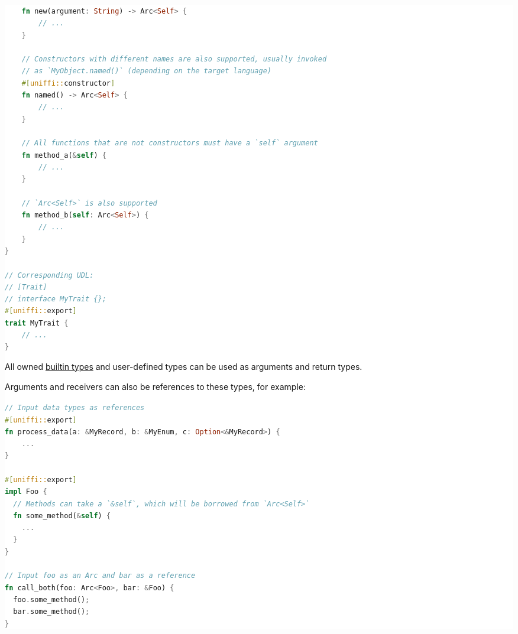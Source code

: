 ```rust
    fn new(argument: String) -> Arc<Self> {
        // ...
    }

    // Constructors with different names are also supported, usually invoked
    // as `MyObject.named()` (depending on the target language)
    #[uniffi::constructor]
    fn named() -> Arc<Self> {
        // ...
    }

    // All functions that are not constructors must have a `self` argument
    fn method_a(&self) {
        // ...
    }

    // `Arc<Self>` is also supported
    fn method_b(self: Arc<Self>) {
        // ...
    }
}

// Corresponding UDL:
// [Trait]
// interface MyTrait {};
#[uniffi::export]
trait MyTrait {
    // ...
}

```


All owned [builtin types](../udl/builtin_types.md) and user-defined types can be used as arguments
and return types.

Arguments and receivers can also be references to these types, for example:

```rust
// Input data types as references
#[uniffi::export]
fn process_data(a: &MyRecord, b: &MyEnum, c: Option<&MyRecord>) {
    ...
}

#[uniffi::export]
impl Foo {
  // Methods can take a `&self`, which will be borrowed from `Arc<Self>`
  fn some_method(&self) {
    ...
  }
}

// Input foo as an Arc and bar as a reference
fn call_both(foo: Arc<Foo>, bar: &Foo) {
  foo.some_method();
  bar.some_method();
}
```


[Procedural Macros]: https://doc.rust-lang.org/reference/procedural-macros.html